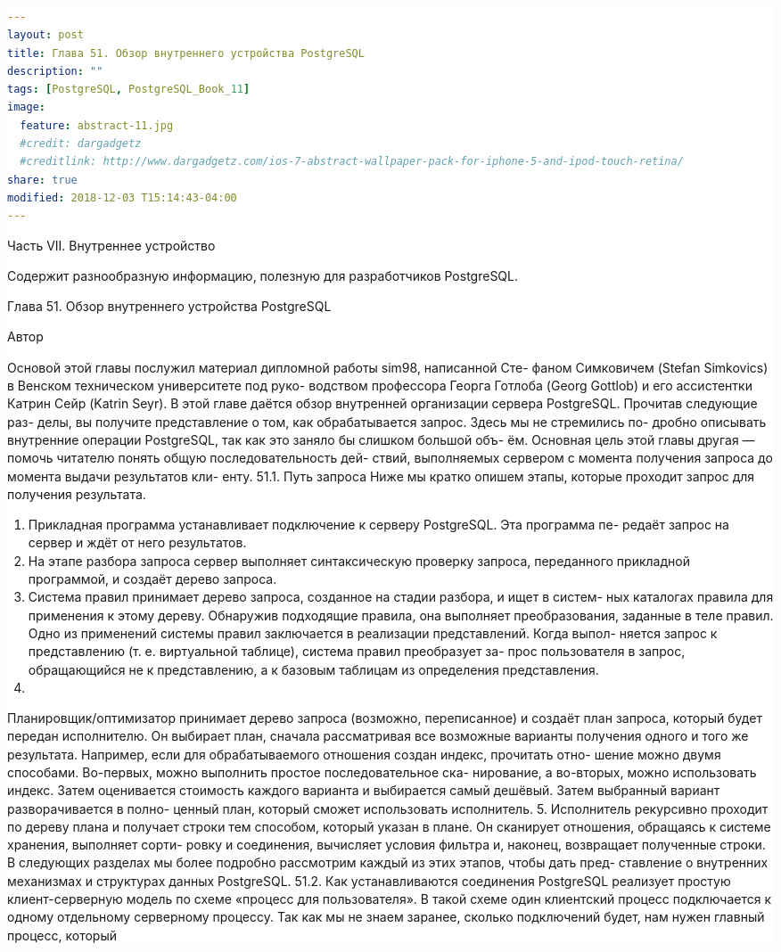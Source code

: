 ```yaml
---
layout: post
title: Глава 51. Обзор внутреннего устройства PostgreSQL
description: ""
tags: [PostgreSQL, PostgreSQL_Book_11]
image:
  feature: abstract-11.jpg
  #credit: dargadgetz
  #creditlink: http://www.dargadgetz.com/ios-7-abstract-wallpaper-pack-for-iphone-5-and-ipod-touch-retina/
share: true
modified: 2018-12-03 T15:14:43-04:00
---
```


Часть VII. Внутреннее устройство

Содержит разнообразную информацию, полезную для разработчиков PostgreSQL.

Глава 51. Обзор внутреннего устройства PostgreSQL

Автор

Основой этой главы послужил материал дипломной работы sim98, написанной Сте-
фаном Симковичем (Stefan Simkovics) в Венском техническом университете под руко-
водством профессора Георга Готлоба (Georg Gottlob) и его ассистентки Катрин Сейр
(Katrin Seyr).
В этой главе даётся обзор внутренней организации сервера PostgreSQL. Прочитав следующие раз-
делы, вы получите представление о том, как обрабатывается запрос. Здесь мы не стремились по-
дробно описывать внутренние операции PostgreSQL, так как это заняло бы слишком большой объ-
ём. Основная цель этой главы другая — помочь читателю понять общую последовательность дей-
ствий, выполняемых сервером с момента получения запроса до момента выдачи результатов кли-
енту.
51.1. Путь запроса
Ниже мы кратко опишем этапы, которые проходит запрос для получения результата.
1. Прикладная программа устанавливает подключение к серверу PostgreSQL. Эта программа пе-
редаёт запрос на сервер и ждёт от него результатов.
2. На этапе разбора запроса сервер выполняет синтаксическую проверку запроса, переданного
прикладной программой, и создаёт дерево запроса.
3. Система правил принимает дерево запроса, созданное на стадии разбора, и ищет в систем-
ных каталогах правила для применения к этому дереву. Обнаружив подходящие правила, она
выполняет преобразования, заданные в теле правил.
Одно из применений системы правил заключается в реализации представлений. Когда выпол-
няется запрос к представлению (т. е. виртуальной таблице), система правил преобразует за-
прос пользователя в запрос, обращающийся не к представлению, а к базовым таблицам из
определения представления.
4.
Планировщик/оптимизатор принимает дерево запроса (возможно, переписанное) и создаёт
план запроса, который будет передан исполнителю.
Он выбирает план, сначала рассматривая все возможные варианты получения одного и того же
результата. Например, если для обрабатываемого отношения создан индекс, прочитать отно-
шение можно двумя способами. Во-первых, можно выполнить простое последовательное ска-
нирование, а во-вторых, можно использовать индекс. Затем оценивается стоимость каждого
варианта и выбирается самый дешёвый. Затем выбранный вариант разворачивается в полно-
ценный план, который сможет использовать исполнитель.
5.
Исполнитель рекурсивно проходит по дереву плана и получает строки тем способом, который
указан в плане. Он сканирует отношения, обращаясь к системе хранения, выполняет сорти-
ровку и соединения, вычисляет условия фильтра и, наконец, возвращает полученные строки.
В следующих разделах мы более подробно рассмотрим каждый из этих этапов, чтобы дать пред-
ставление о внутренних механизмах и структурах данных PostgreSQL.
51.2. Как устанавливаются соединения
PostgreSQL реализует простую клиент-серверную модель по схеме «процесс для пользователя». В
такой схеме один клиентский процесс подключается к одному отдельному серверному процессу.
Так как мы не знаем заранее, сколько подключений будет, нам нужен главный процесс, который